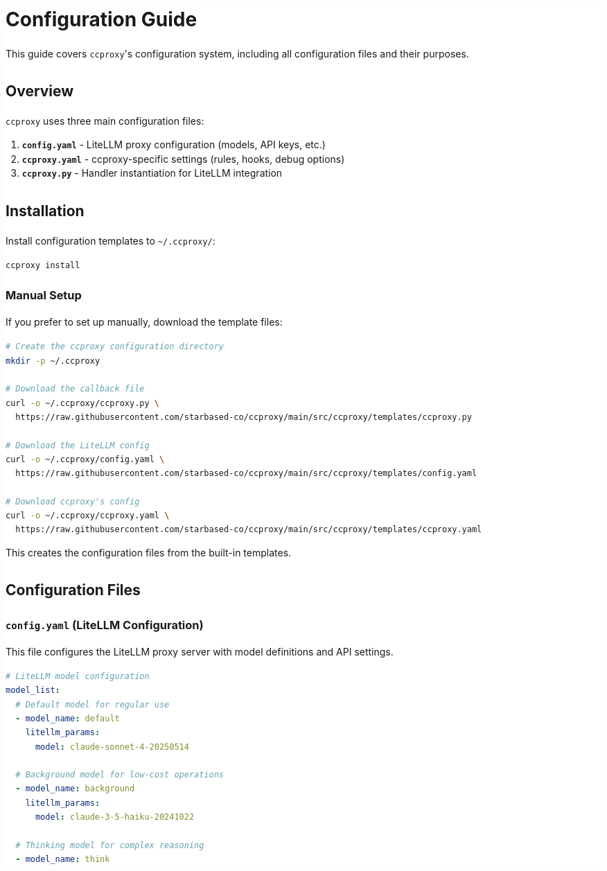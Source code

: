 # Configuration Guide

This guide covers `ccproxy`'s configuration system, including all configuration files and their purposes.

## Overview

`ccproxy` uses three main configuration files:

1. **`config.yaml`** - LiteLLM proxy configuration (models, API keys, etc.)
2. **`ccproxy.yaml`** - ccproxy-specific settings (rules, hooks, debug options)
3. **`ccproxy.py`** - Handler instantiation for LiteLLM integration

## Installation

Install configuration templates to `~/.ccproxy/`:

```bash
ccproxy install
```

### Manual Setup

If you prefer to set up manually, download the template files:

```bash
# Create the ccproxy configuration directory
mkdir -p ~/.ccproxy

# Download the callback file
curl -o ~/.ccproxy/ccproxy.py \
  https://raw.githubusercontent.com/starbased-co/ccproxy/main/src/ccproxy/templates/ccproxy.py

# Download the LiteLLM config
curl -o ~/.ccproxy/config.yaml \
  https://raw.githubusercontent.com/starbased-co/ccproxy/main/src/ccproxy/templates/config.yaml

# Download ccproxy's config
curl -o ~/.ccproxy/ccproxy.yaml \
  https://raw.githubusercontent.com/starbased-co/ccproxy/main/src/ccproxy/templates/ccproxy.yaml
```

This creates the configuration files from the built-in templates.

## Configuration Files

### `config.yaml` (LiteLLM Configuration)

This file configures the LiteLLM proxy server with model definitions and API settings.

```yaml
# LiteLLM model configuration
model_list:
  # Default model for regular use
  - model_name: default
    litellm_params:
      model: claude-sonnet-4-20250514

  # Background model for low-cost operations
  - model_name: background
    litellm_params:
      model: claude-3-5-haiku-20241022

  # Thinking model for complex reasoning
  - model_name: think
```